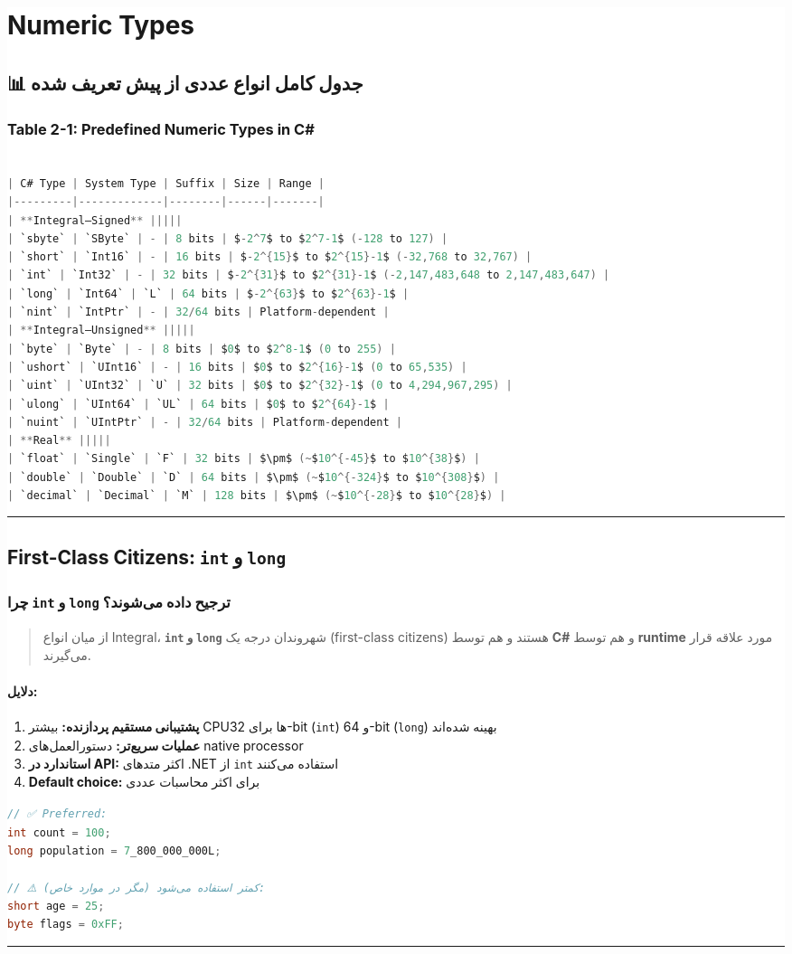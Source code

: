 # Numeric Types 

## 📊 جدول کامل انواع عددی از پیش تعریف شده

### Table 2-1: Predefined Numeric Types in C#

```csharp

| C# Type | System Type | Suffix | Size | Range |
|---------|-------------|--------|------|-------|
| **Integral—Signed** |||||
| `sbyte` | `SByte` | - | 8 bits | $-2^7$ to $2^7-1$ (-128 to 127) |
| `short` | `Int16` | - | 16 bits | $-2^{15}$ to $2^{15}-1$ (-32,768 to 32,767) |
| `int` | `Int32` | - | 32 bits | $-2^{31}$ to $2^{31}-1$ (-2,147,483,648 to 2,147,483,647) |
| `long` | `Int64` | `L` | 64 bits | $-2^{63}$ to $2^{63}-1$ |
| `nint` | `IntPtr` | - | 32/64 bits | Platform-dependent |
| **Integral—Unsigned** |||||
| `byte` | `Byte` | - | 8 bits | $0$ to $2^8-1$ (0 to 255) |
| `ushort` | `UInt16` | - | 16 bits | $0$ to $2^{16}-1$ (0 to 65,535) |
| `uint` | `UInt32` | `U` | 32 bits | $0$ to $2^{32}-1$ (0 to 4,294,967,295) |
| `ulong` | `UInt64` | `UL` | 64 bits | $0$ to $2^{64}-1$ |
| `nuint` | `UIntPtr` | - | 32/64 bits | Platform-dependent |
| **Real** |||||
| `float` | `Single` | `F` | 32 bits | $\pm$ (~$10^{-45}$ to $10^{38}$) |
| `double` | `Double` | `D` | 64 bits | $\pm$ (~$10^{-324}$ to $10^{308}$) |
| `decimal` | `Decimal` | `M` | 128 bits | $\pm$ (~$10^{-28}$ to $10^{28}$) |
```
---

##  First-Class Citizens: `int` و `long`

### چرا `int` و `long` ترجیح داده می‌شوند؟

> از میان انواع Integral، **`int` و `long`** شهروندان درجه یک (first-class citizens) هستند و هم توسط **C#** و هم توسط **runtime** مورد علاقه قرار می‌گیرند.

#### دلایل:
1. **پشتیبانی مستقیم پردازنده:** بیشتر CPUها برای 32-bit (`int`) و 64-bit (`long`) بهینه شده‌اند
2. **عملیات سریع‌تر:** دستورالعمل‌های native processor
3. **استاندارد در API:** اکثر متدهای .NET از `int` استفاده می‌کنند
4. **Default choice:** برای اکثر محاسبات عددی
```csharp
// ✅ Preferred:
int count = 100;
long population = 7_800_000_000L;

// ⚠️ کمتر استفاده می‌شود (مگر در موارد خاص):
short age = 25;
byte flags = 0xFF;
```
---
